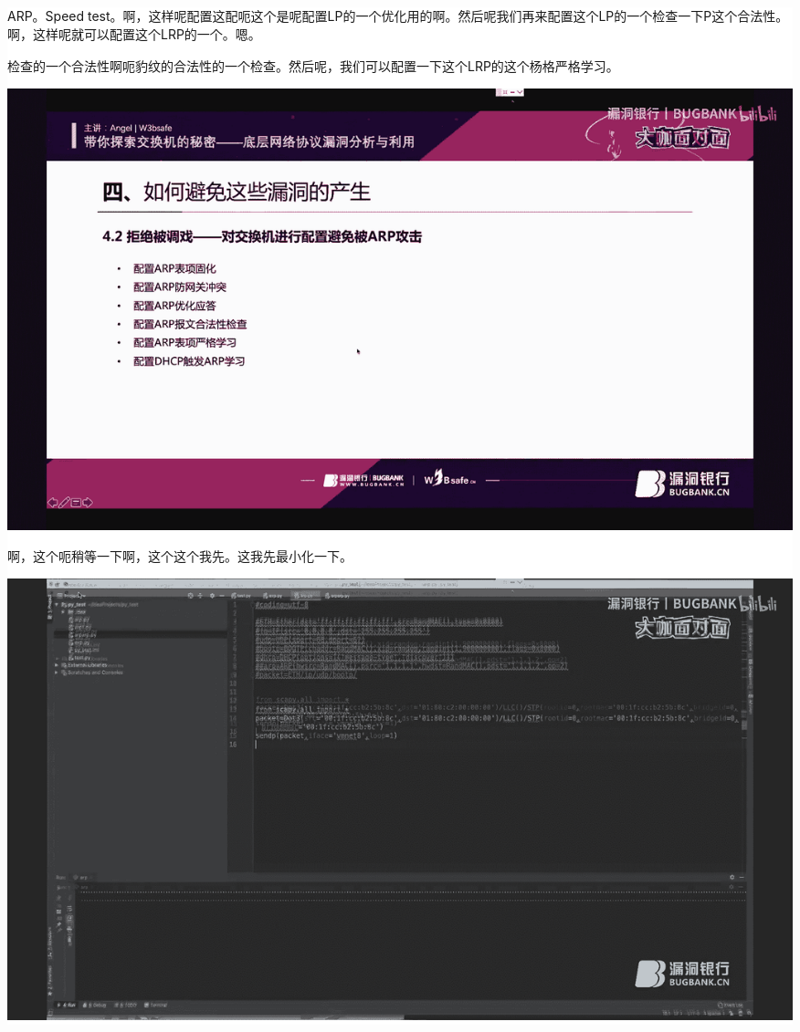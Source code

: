 ARP。Speed test。啊，这样呢配置这配呃这个是呢配置LP的一个优化用的啊。然后呢我们再来配置这个LP的一个检查一下P这个合法性。啊，这样呢就可以配置这个LRP的一个。嗯。

检查的一个合法性啊呃豹纹的合法性的一个检查。然后呢，我们可以配置一下这个LRP的这个杨格严格学习。

![](img/eb88a2608f50558dd3ae5eca5a7be902_65.png)

啊，这个呃稍等一下啊，这个这个我先。这我先最小化一下。

![](img/eb88a2608f50558dd3ae5eca5a7be902_67.png)
